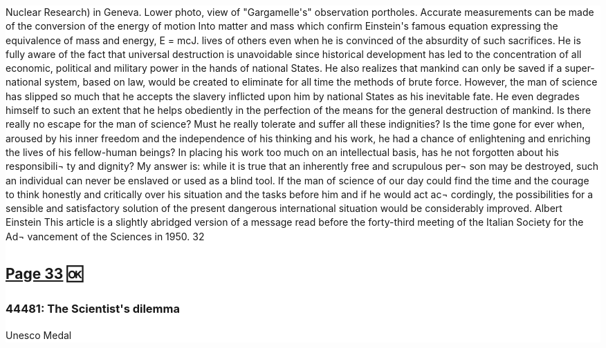 Nuclear Research) in Geneva.
Lower photo, view of
"Gargamelle's" observation
portholes. Accurate
measurements can be made of
the conversion of the energy of
motion Into matter and mass
which confirm Einstein's famous
equation expressing the
equivalence of mass and energy,
E = mcJ.
lives of others even when he is convinced
of the absurdity of such sacrifices. He is
fully aware of the fact that universal
destruction is unavoidable since historical
development has led to the concentration
of all economic, political and military power
in the hands of national States. He also
realizes that mankind can only be saved if a
super-national system, based on law,
would be created to eliminate for all time
the methods of brute force. However, the
man of science has slipped so much that he
accepts the slavery inflicted upon him by
national States as his inevitable fate. He
even degrades himself to such an extent
that he helps obediently in the perfection of
the means for the general destruction of
mankind.
Is there really no escape for the man of
science? Must he really tolerate and suffer
all these indignities?
Is the time gone for ever when, aroused
by his inner freedom and the independence
of his thinking and his work, he had a
chance of enlightening and enriching the
lives of his fellow-human beings? In placing
his work too much on an intellectual basis,
has he not forgotten about his responsibili¬
ty and dignity? My answer is: while it is true
that an inherently free and scrupulous per¬
son may be destroyed, such an individual
can never be enslaved or used as a blind
tool.
If the man of science of our day could
find the time and the courage to think
honestly and critically over his situation and
the tasks before him and if he would act ac¬
cordingly, the possibilities for a sensible
and satisfactory solution of the present
dangerous international situation would be
considerably improved.
Albert Einstein
This article is a slightly abridged version of
a message read before the forty-third
meeting of the Italian Society for the Ad¬
vancement of the Sciences in 1950.
32
## [Page 33](https://demo.humlab.umu.se/courier/074771engo.pdf#page=33) 🆗
### 44481: The Scientist's dilemma
Unesco Medal